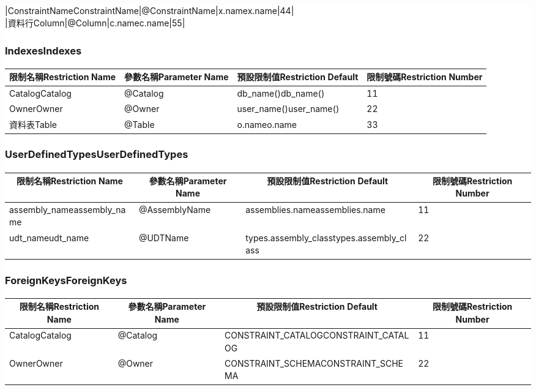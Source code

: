|<span data-ttu-id="a5bb7-284">ConstraintName</span><span class="sxs-lookup"><span data-stu-id="a5bb7-284">ConstraintName</span></span>|@ConstraintName|<span data-ttu-id="a5bb7-285">x.name</span><span class="sxs-lookup"><span data-stu-id="a5bb7-285">x.name</span></span>|<span data-ttu-id="a5bb7-286">4</span><span class="sxs-lookup"><span data-stu-id="a5bb7-286">4</span></span>|  
|<span data-ttu-id="a5bb7-287">資料行</span><span class="sxs-lookup"><span data-stu-id="a5bb7-287">Column</span></span>|@Column|<span data-ttu-id="a5bb7-288">c.name</span><span class="sxs-lookup"><span data-stu-id="a5bb7-288">c.name</span></span>|<span data-ttu-id="a5bb7-289">5</span><span class="sxs-lookup"><span data-stu-id="a5bb7-289">5</span></span>|  
  
### <a name="indexes"></a><span data-ttu-id="a5bb7-290">Indexes</span><span class="sxs-lookup"><span data-stu-id="a5bb7-290">Indexes</span></span>  
  
|<span data-ttu-id="a5bb7-291">限制名稱</span><span class="sxs-lookup"><span data-stu-id="a5bb7-291">Restriction Name</span></span>|<span data-ttu-id="a5bb7-292">參數名稱</span><span class="sxs-lookup"><span data-stu-id="a5bb7-292">Parameter Name</span></span>|<span data-ttu-id="a5bb7-293">預設限制值</span><span class="sxs-lookup"><span data-stu-id="a5bb7-293">Restriction Default</span></span>|<span data-ttu-id="a5bb7-294">限制號碼</span><span class="sxs-lookup"><span data-stu-id="a5bb7-294">Restriction Number</span></span>|  
|----------------------|--------------------|-------------------------|------------------------|  
|<span data-ttu-id="a5bb7-295">Catalog</span><span class="sxs-lookup"><span data-stu-id="a5bb7-295">Catalog</span></span>|@Catalog|<span data-ttu-id="a5bb7-296">db_name()</span><span class="sxs-lookup"><span data-stu-id="a5bb7-296">db_name()</span></span>|<span data-ttu-id="a5bb7-297">1</span><span class="sxs-lookup"><span data-stu-id="a5bb7-297">1</span></span>|  
|<span data-ttu-id="a5bb7-298">Owner</span><span class="sxs-lookup"><span data-stu-id="a5bb7-298">Owner</span></span>|@Owner|<span data-ttu-id="a5bb7-299">user_name()</span><span class="sxs-lookup"><span data-stu-id="a5bb7-299">user_name()</span></span>|<span data-ttu-id="a5bb7-300">2</span><span class="sxs-lookup"><span data-stu-id="a5bb7-300">2</span></span>|  
|<span data-ttu-id="a5bb7-301">資料表</span><span class="sxs-lookup"><span data-stu-id="a5bb7-301">Table</span></span>|@Table|<span data-ttu-id="a5bb7-302">o.name</span><span class="sxs-lookup"><span data-stu-id="a5bb7-302">o.name</span></span>|<span data-ttu-id="a5bb7-303">3</span><span class="sxs-lookup"><span data-stu-id="a5bb7-303">3</span></span>|  
  
### <a name="userdefinedtypes"></a><span data-ttu-id="a5bb7-304">UserDefinedTypes</span><span class="sxs-lookup"><span data-stu-id="a5bb7-304">UserDefinedTypes</span></span>  
  
|<span data-ttu-id="a5bb7-305">限制名稱</span><span class="sxs-lookup"><span data-stu-id="a5bb7-305">Restriction Name</span></span>|<span data-ttu-id="a5bb7-306">參數名稱</span><span class="sxs-lookup"><span data-stu-id="a5bb7-306">Parameter Name</span></span>|<span data-ttu-id="a5bb7-307">預設限制值</span><span class="sxs-lookup"><span data-stu-id="a5bb7-307">Restriction Default</span></span>|<span data-ttu-id="a5bb7-308">限制號碼</span><span class="sxs-lookup"><span data-stu-id="a5bb7-308">Restriction Number</span></span>|  
|----------------------|--------------------|-------------------------|------------------------|  
|<span data-ttu-id="a5bb7-309">assembly_name</span><span class="sxs-lookup"><span data-stu-id="a5bb7-309">assembly_name</span></span>|@AssemblyName|<span data-ttu-id="a5bb7-310">assemblies.name</span><span class="sxs-lookup"><span data-stu-id="a5bb7-310">assemblies.name</span></span>|<span data-ttu-id="a5bb7-311">1</span><span class="sxs-lookup"><span data-stu-id="a5bb7-311">1</span></span>|  
|<span data-ttu-id="a5bb7-312">udt_name</span><span class="sxs-lookup"><span data-stu-id="a5bb7-312">udt_name</span></span>|@UDTName|<span data-ttu-id="a5bb7-313">types.assembly_class</span><span class="sxs-lookup"><span data-stu-id="a5bb7-313">types.assembly_class</span></span>|<span data-ttu-id="a5bb7-314">2</span><span class="sxs-lookup"><span data-stu-id="a5bb7-314">2</span></span>|  
  
### <a name="foreignkeys"></a><span data-ttu-id="a5bb7-315">ForeignKeys</span><span class="sxs-lookup"><span data-stu-id="a5bb7-315">ForeignKeys</span></span>  
  
|<span data-ttu-id="a5bb7-316">限制名稱</span><span class="sxs-lookup"><span data-stu-id="a5bb7-316">Restriction Name</span></span>|<span data-ttu-id="a5bb7-317">參數名稱</span><span class="sxs-lookup"><span data-stu-id="a5bb7-317">Parameter Name</span></span>|<span data-ttu-id="a5bb7-318">預設限制值</span><span class="sxs-lookup"><span data-stu-id="a5bb7-318">Restriction Default</span></span>|<span data-ttu-id="a5bb7-319">限制號碼</span><span class="sxs-lookup"><span data-stu-id="a5bb7-319">Restriction Number</span></span>|  
|----------------------|--------------------|-------------------------|------------------------|  
|<span data-ttu-id="a5bb7-320">Catalog</span><span class="sxs-lookup"><span data-stu-id="a5bb7-320">Catalog</span></span>|@Catalog|<span data-ttu-id="a5bb7-321">CONSTRAINT_CATALOG</span><span class="sxs-lookup"><span data-stu-id="a5bb7-321">CONSTRAINT_CATALOG</span></span>|<span data-ttu-id="a5bb7-322">1</span><span class="sxs-lookup"><span data-stu-id="a5bb7-322">1</span></span>|  
|<span data-ttu-id="a5bb7-323">Owner</span><span class="sxs-lookup"><span data-stu-id="a5bb7-323">Owner</span></span>|@Owner|<span data-ttu-id="a5bb7-324">CONSTRAINT_SCHEMA</span><span class="sxs-lookup"><span data-stu-id="a5bb7-324">CONSTRAINT_SCHEMA</span></span>|<span data-ttu-id="a5bb7-325">2</span><span class="sxs-lookup"><span data-stu-id="a5bb7-325">2</span></span>|  